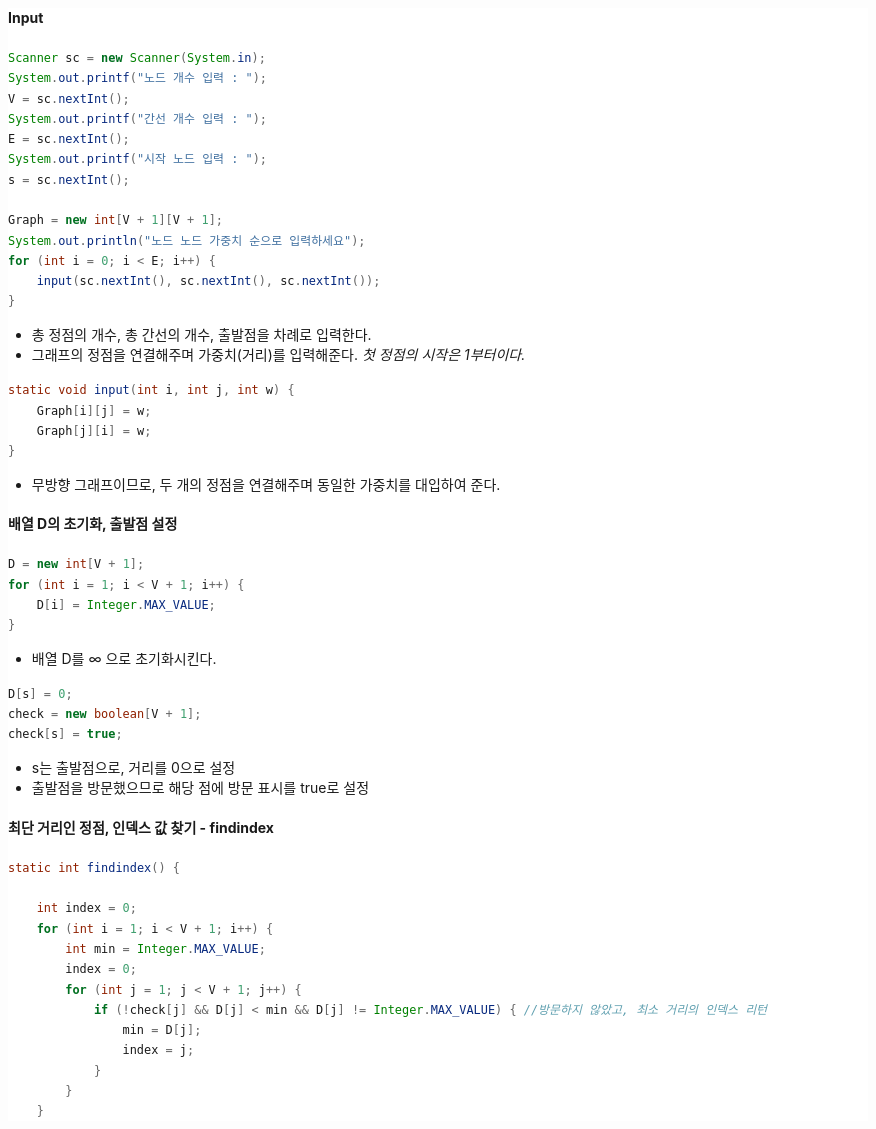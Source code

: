 

#### Input

```java
Scanner sc = new Scanner(System.in);
System.out.printf("노드 개수 입력 : ");
V = sc.nextInt();                           
System.out.printf("간선 개수 입력 : ");
E = sc.nextInt();
System.out.printf("시작 노드 입력 : ");
s = sc.nextInt();                         

Graph = new int[V + 1][V + 1];
System.out.println("노드 노드 가중치 순으로 입력하세요");
for (int i = 0; i < E; i++) {
    input(sc.nextInt(), sc.nextInt(), sc.nextInt());   
}
```

- 총 정점의 개수, 총 간선의 개수, 출발점을 차례로 입력한다.
- 그래프의 정점을 연결해주며 가중치(거리)를 입력해준다. *첫 정점의 시작은 1부터이다.*

```java
static void input(int i, int j, int w) { 
    Graph[i][j] = w;                  
    Graph[j][i] = w;                  
}
```

- 무방향 그래프이므로, 두 개의 정점을 연결해주며 동일한 가중치를 대입하여 준다.



#### 배열 D의 초기화, 출발점 설정

```java
D = new int[V + 1];
for (int i = 1; i < V + 1; i++) {
    D[i] = Integer.MAX_VALUE;         
}
```

- 배열 D를 ∞ 으로 초기화시킨다.

```java
D[s] = 0;                            
check = new boolean[V + 1];
check[s] = true;                     
```

- s는 출발점으로, 거리를 0으로 설정
- 출발점을 방문했으므로 해당 점에 방문 표시를 true로 설정



#### 최단 거리인 정점, 인덱스 값 찾기 - findindex

```java
static int findindex() {

    int index = 0;
    for (int i = 1; i < V + 1; i++) {
        int min = Integer.MAX_VALUE;
        index = 0;
        for (int j = 1; j < V + 1; j++) {
            if (!check[j] && D[j] < min && D[j] != Integer.MAX_VALUE) { //방문하지 않았고, 최소 거리의 인덱스 리턴
                min = D[j];
                index = j;
            }
        }
    }
```